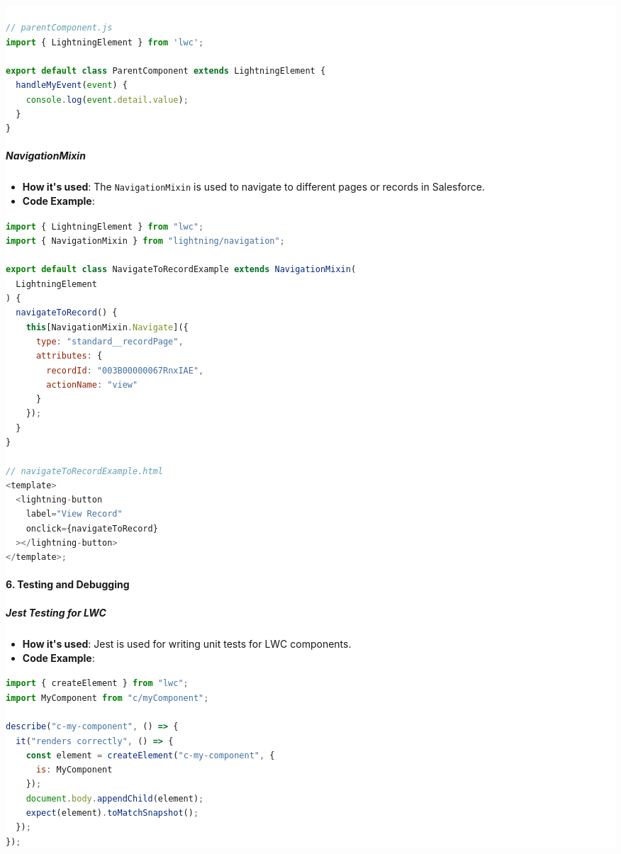 ```javascript

// parentComponent.js
import { LightningElement } from 'lwc';

export default class ParentComponent extends LightningElement {
  handleMyEvent(event) {
    console.log(event.detail.value);
  }
}
```

##### **NavigationMixin**

- **How it's used**: The `NavigationMixin` is used to navigate to different pages or records in Salesforce.
- **Code Example**:

```javascript
import { LightningElement } from "lwc";
import { NavigationMixin } from "lightning/navigation";

export default class NavigateToRecordExample extends NavigationMixin(
  LightningElement
) {
  navigateToRecord() {
    this[NavigationMixin.Navigate]({
      type: "standard__recordPage",
      attributes: {
        recordId: "003B00000067RnxIAE",
        actionName: "view"
      }
    });
  }
}

// navigateToRecordExample.html
<template>
  <lightning-button
    label="View Record"
    onclick={navigateToRecord}
  ></lightning-button>
</template>;
```

#### 6. **Testing and Debugging**

##### **Jest Testing for LWC**

- **How it's used**: Jest is used for writing unit tests for LWC components.
- **Code Example**:

```javascript
import { createElement } from "lwc";
import MyComponent from "c/myComponent";

describe("c-my-component", () => {
  it("renders correctly", () => {
    const element = createElement("c-my-component", {
      is: MyComponent
    });
    document.body.appendChild(element);
    expect(element).toMatchSnapshot();
  });
});
```
